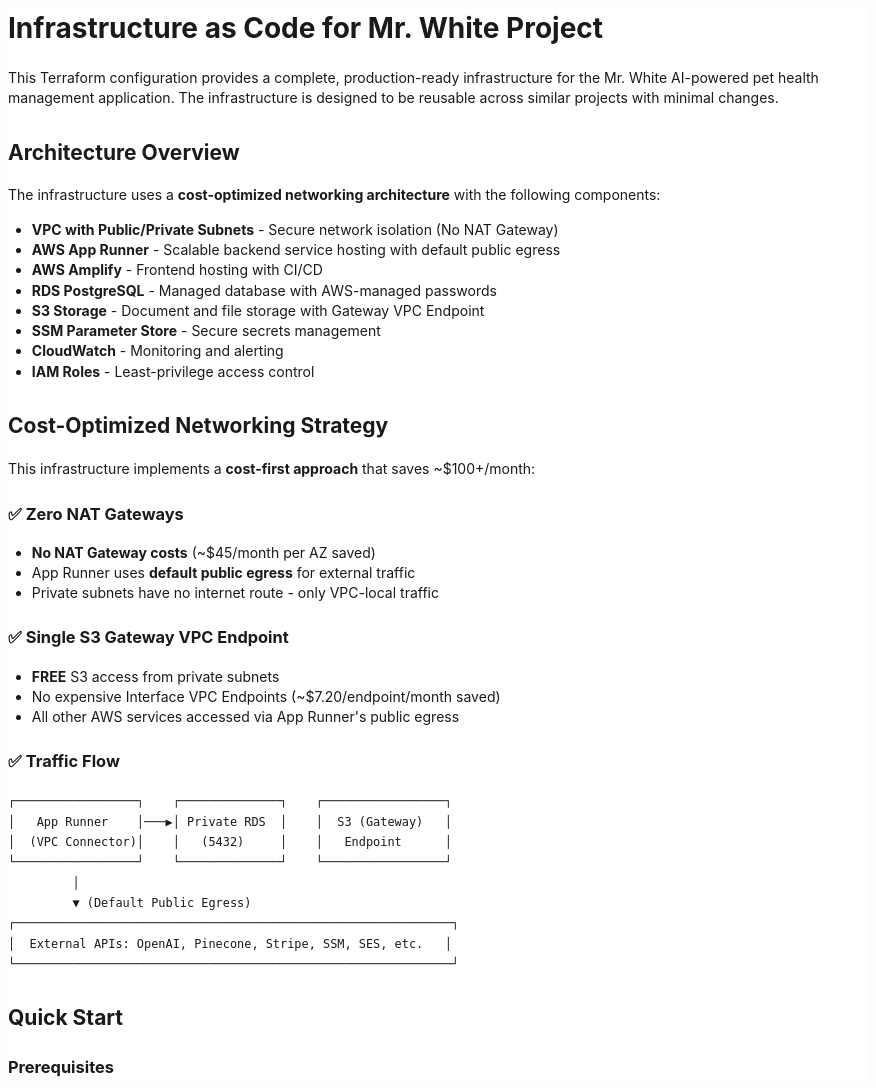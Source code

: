 # Infrastructure as Code for Mr. White Project

This Terraform configuration provides a complete, production-ready infrastructure for the Mr. White AI-powered pet health management application. The infrastructure is designed to be reusable across similar projects with minimal changes.

## Architecture Overview

The infrastructure uses a **cost-optimized networking architecture** with the following components:

- **VPC with Public/Private Subnets** - Secure network isolation (No NAT Gateway)
- **AWS App Runner** - Scalable backend service hosting with default public egress
- **AWS Amplify** - Frontend hosting with CI/CD
- **RDS PostgreSQL** - Managed database with AWS-managed passwords
- **S3 Storage** - Document and file storage with Gateway VPC Endpoint
- **SSM Parameter Store** - Secure secrets management
- **CloudWatch** - Monitoring and alerting
- **IAM Roles** - Least-privilege access control

## Cost-Optimized Networking Strategy

This infrastructure implements a **cost-first approach** that saves ~$100+/month:

### ✅ Zero NAT Gateways
- **No NAT Gateway costs** (~$45/month per AZ saved)
- App Runner uses **default public egress** for external traffic
- Private subnets have no internet route - only VPC-local traffic

### ✅ Single S3 Gateway VPC Endpoint
- **FREE** S3 access from private subnets
- No expensive Interface VPC Endpoints (~$7.20/endpoint/month saved)
- All other AWS services accessed via App Runner's public egress

### ✅ Traffic Flow
```
┌─────────────────┐    ┌──────────────┐    ┌─────────────────┐
│   App Runner    │───▶│ Private RDS  │    │  S3 (Gateway)   │
│  (VPC Connector)│    │   (5432)     │    │   Endpoint      │
└─────────────────┘    └──────────────┘    └─────────────────┘
         │
         ▼ (Default Public Egress)
┌─────────────────────────────────────────────────────────────┐
│  External APIs: OpenAI, Pinecone, Stripe, SSM, SES, etc.   │
└─────────────────────────────────────────────────────────────┘
```

## Quick Start

### Prerequisites

